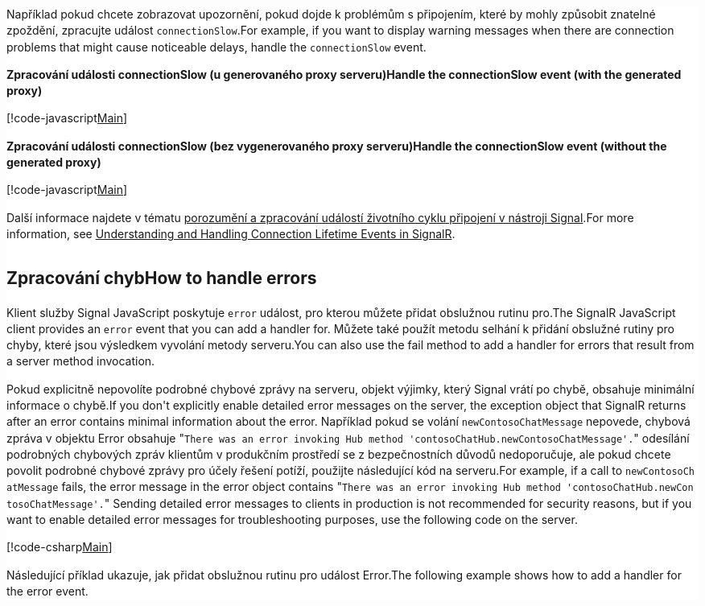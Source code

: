 <span data-ttu-id="adaf5-329">Například pokud chcete zobrazovat upozornění, pokud dojde k problémům s připojením, které by mohly způsobit znatelné zpoždění, zpracujte událost `connectionSlow`.</span><span class="sxs-lookup"><span data-stu-id="adaf5-329">For example, if you want to display warning messages when there are connection problems that might cause noticeable delays, handle the `connectionSlow` event.</span></span>

<span data-ttu-id="adaf5-330">**Zpracování události connectionSlow (u generovaného proxy serveru)**</span><span class="sxs-lookup"><span data-stu-id="adaf5-330">**Handle the connectionSlow event (with the generated proxy)**</span></span>

[!code-javascript[Main](hubs-api-guide-javascript-client/samples/sample46.js?highlight=1)]

<span data-ttu-id="adaf5-331">**Zpracování události connectionSlow (bez vygenerovaného proxy serveru)**</span><span class="sxs-lookup"><span data-stu-id="adaf5-331">**Handle the connectionSlow event (without the generated proxy)**</span></span>

[!code-javascript[Main](hubs-api-guide-javascript-client/samples/sample47.js?highlight=2)]

<span data-ttu-id="adaf5-332">Další informace najdete v tématu [porozumění a zpracování událostí životního cyklu připojení v nástroji Signal](handling-connection-lifetime-events.md).</span><span class="sxs-lookup"><span data-stu-id="adaf5-332">For more information, see [Understanding and Handling Connection Lifetime Events in SignalR](handling-connection-lifetime-events.md).</span></span>

<a id="handleerrors"></a>

## <a name="how-to-handle-errors"></a><span data-ttu-id="adaf5-333">Zpracování chyb</span><span class="sxs-lookup"><span data-stu-id="adaf5-333">How to handle errors</span></span>

<span data-ttu-id="adaf5-334">Klient služby Signal JavaScript poskytuje `error` událost, pro kterou můžete přidat obslužnou rutinu pro.</span><span class="sxs-lookup"><span data-stu-id="adaf5-334">The SignalR JavaScript client provides an `error` event that you can add a handler for.</span></span> <span data-ttu-id="adaf5-335">Můžete také použít metodu selhání k přidání obslužné rutiny pro chyby, které jsou výsledkem vyvolání metody serveru.</span><span class="sxs-lookup"><span data-stu-id="adaf5-335">You can also use the fail method to add a handler for errors that result from a server method invocation.</span></span>

<span data-ttu-id="adaf5-336">Pokud explicitně nepovolíte podrobné chybové zprávy na serveru, objekt výjimky, který Signal vrátí po chybě, obsahuje minimální informace o chybě.</span><span class="sxs-lookup"><span data-stu-id="adaf5-336">If you don't explicitly enable detailed error messages on the server, the exception object that SignalR returns after an error contains minimal information about the error.</span></span> <span data-ttu-id="adaf5-337">Například pokud se volání `newContosoChatMessage` nepovede, chybová zpráva v objektu Error obsahuje "`There was an error invoking Hub method 'contosoChatHub.newContosoChatMessage'.`" odesílání podrobných chybových zpráv klientům v produkčním prostředí se z bezpečnostních důvodů nedoporučuje, ale pokud chcete povolit podrobné chybové zprávy pro účely řešení potíží, použijte následující kód na serveru.</span><span class="sxs-lookup"><span data-stu-id="adaf5-337">For example, if a call to `newContosoChatMessage` fails, the error message in the error object contains "`There was an error invoking Hub method 'contosoChatHub.newContosoChatMessage'.`" Sending detailed error messages to clients in production is not recommended for security reasons, but if you want to enable detailed error messages for troubleshooting purposes, use the following code on the server.</span></span>

[!code-csharp[Main](hubs-api-guide-javascript-client/samples/sample48.cs?highlight=2)]

<span data-ttu-id="adaf5-338">Následující příklad ukazuje, jak přidat obslužnou rutinu pro událost Error.</span><span class="sxs-lookup"><span data-stu-id="adaf5-338">The following example shows how to add a handler for the error event.</span></span>
